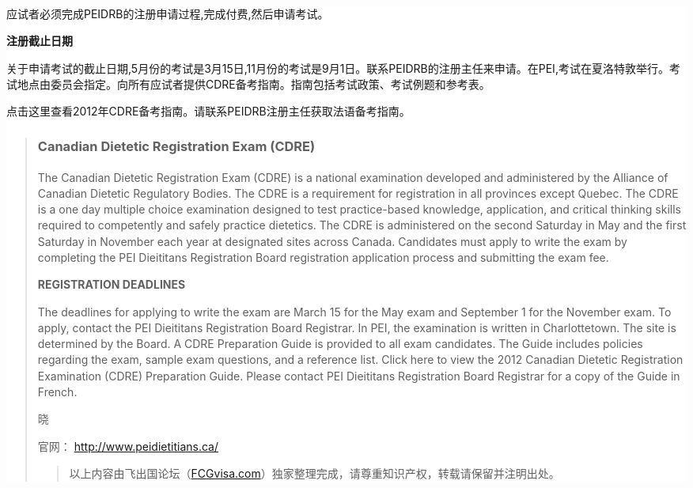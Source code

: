 应试者必须完成PEIDRB的注册申请过程,完成付费,然后申请考试。

**注册截止日期**

关于申请考试的截止日期,5月份的考试是3月15日,11月份的考试是9月1日。联系PEIDRB的注册主任来申请。在PEI,考试在夏洛特敦举行。考试地点由委员会指定。向所有应试者提供CDRE备考指南。指南包括考试政策、考试例题和参考表。

点击这里查看2012年CDRE备考指南。请联系PEIDRB注册主任获取法语备考指南。


> 
> ### Canadian Dietetic Registration Exam (CDRE) ###
> 
> The Canadian Dietetic Registration Exam (CDRE) is a national examination developed and administered by the Alliance of Canadian Dietetic Regulatory Bodies. The CDRE is a requirement for registration in all provinces except Quebec.
> The CDRE is a one day multiple choice examination designed to test practice-based knowledge, application, and critical thinking skills required to competently and safely practice dietetics. The CDRE is administered on the second Saturday in May and the first Saturday in November each year at designated sites across Canada.
> Candidates must apply to write the exam by completing the PEI Dieititans Registration Board registration application process and submitting the exam fee.
> 
> **REGISTRATION DEADLINES**
> 
> The deadlines for applying to write the exam are March 15 for the May exam and September 1 for the November exam. To apply, contact the PEI Dieititans Registration Board Registrar. In PEI, the examination is written in Charlottetown. The site is determined by the Board. A CDRE Preparation Guide is provided to all exam candidates. The Guide includes policies regarding the exam, sample exam questions, and a reference list.
> Click here to view the 2012 Canadian Dietetic Registration Examination (CDRE) Preparation Guide.  Please contact PEI Dieititans Registration Board Registrar for a copy of the Guide in French.
> 
> 晓
> 
> 
> 官网： http://www.peidietitians.ca/
> 
> >以上内容由飞出国论坛（[FCGvisa.com](http://bbs.fcgvisa.com)）独家整理完成，请尊重知识产权，转载请保留并注明出处。